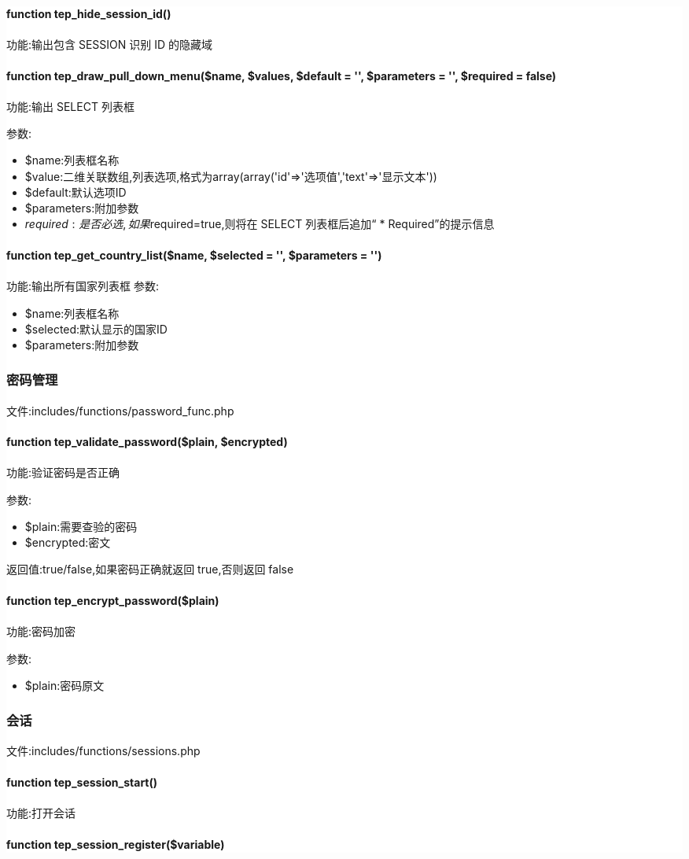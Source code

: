 #### function tep_hide_session_id() 

功能:输出包含 SESSION 识别 ID 的隐藏域

#### function tep_draw_pull_down_menu($name, $values, $default = '', $parameters = '', $required = false) 

功能:输出 SELECT 列表框

参数:
-  $name:列表框名称
-  $value:二维关联数组,列表选项,格式为array(array('id'=>'选项值','text'=>'显示文本'))
-  $default:默认选项ID
-  $parameters:附加参数
-  $required:是否必选,如果$required=true,则将在 SELECT 列表框后追加“ * Required”的提示信息

#### function tep_get_country_list($name, $selected = '', $parameters = '')

功能:输出所有国家列表框
参数:
-   $name:列表框名称
-   $selected:默认显示的国家ID
-   $parameters:附加参数

### 密码管理 

文件:includes/functions/password_func.php

#### function tep_validate_password($plain, $encrypted)

功能:验证密码是否正确

参数:
-  $plain:需要查验的密码
-  $encrypted:密文 

返回值:true/false,如果密码正确就返回 true,否则返回 false

#### function tep_encrypt_password($plain)

功能:密码加密 

参数:
-  $plain:密码原文

### 会话 

文件:includes/functions/sessions.php

#### function tep_session_start()

功能:打开会话

#### function tep_session_register($variable) 
